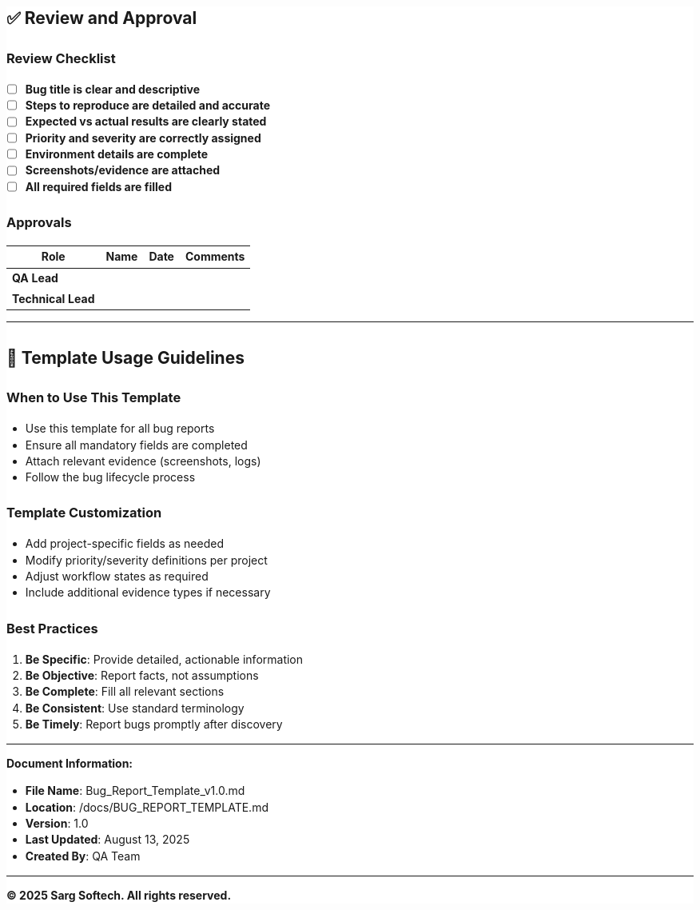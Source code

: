
## ✅ Review and Approval

### Review Checklist
- [ ] **Bug title is clear and descriptive**
- [ ] **Steps to reproduce are detailed and accurate**
- [ ] **Expected vs actual results are clearly stated**
- [ ] **Priority and severity are correctly assigned**
- [ ] **Environment details are complete**
- [ ] **Screenshots/evidence are attached**
- [ ] **All required fields are filled**

### Approvals
| Role | Name | Date | Comments |
|------|------|------|----------|
| **QA Lead** | | | |
| **Technical Lead** | | | |

---

## 🔖 Template Usage Guidelines

### When to Use This Template
- Use this template for all bug reports
- Ensure all mandatory fields are completed
- Attach relevant evidence (screenshots, logs)
- Follow the bug lifecycle process

### Template Customization
- Add project-specific fields as needed
- Modify priority/severity definitions per project
- Adjust workflow states as required
- Include additional evidence types if necessary

### Best Practices
1. **Be Specific**: Provide detailed, actionable information
2. **Be Objective**: Report facts, not assumptions
3. **Be Complete**: Fill all relevant sections
4. **Be Consistent**: Use standard terminology
5. **Be Timely**: Report bugs promptly after discovery

---

**Document Information:**
- **File Name**: Bug_Report_Template_v1.0.md
- **Location**: /docs/BUG_REPORT_TEMPLATE.md
- **Version**: 1.0
- **Last Updated**: August 13, 2025
- **Created By**: QA Team

---

**© 2025 Sarg Softech. All rights reserved.**
